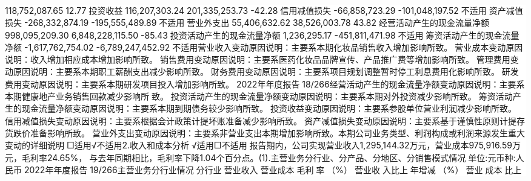 118,752,087.65
12.77
投资收益
116,207,303.24
201,335,253.73
-42.28
信用减值损失
-66,858,723.29
-101,048,197.52
不适用
资产减值损失
-268,332,874.19
-195,555,489.89
不适用
营业外支出
55,406,632.62
38,526,003.78
43.82
经营活动产生的现金流量净额
998,095,209.30
6,848,228,115.50
-85.43
投资活动产生的现金流量净额
1,236,295.17
-451,811,471.98
不适用
筹资活动产生的现金流量净额
-1,617,762,754.02
-6,789,247,452.92
不适用营业收入变动原因说明：主要系本期化妆品销售收入增加影响所致。
营业成本变动原因说明：收入增加相应成本增加影响所致。
销售费用变动原因说明：主要系医药化妆品品牌宣传、产品推广费等增加影响所致。
管理费用变动原因说明：主要系本期职工薪酬支出减少影响所致。
财务费用变动原因说明：主要系项目规划调整暂时停工利息费用化影响所致。
研发费用变动原因说明：主要系本期研发项目投入增加影响所致。
2022年年度报告
18/266经营活动产生的现金流量净额变动原因说明：主要系本期健康地产业务销售回款减少影响所
致。
投资活动产生的现金流量净额变动原因说明：主要系本期对外投资减少影响所致。
筹资活动产生的现金流量净额变动原因说明：主要系本期到期债务较少影响所致。
投资收益变动原因说明：主要系参股单位营业利润减少影响所致。
信用减值损失变动原因说明：主要系根据会计政策计提坏账准备减少影响所致。
资产减值损失变动原因说明：主要系基于谨慎性原则计提存货跌价准备影响所致。
营业外支出变动原因说明：主要系非营业支出本期增加影响所致。本期公司业务类型、利润构成或利润来源发生重大变动的详细说明
□适用√不适用2.收入和成本分析
√适用□不适用
报告期内，公司实现营业收入1,295,144.32万元，营业成本975,916.59万元，毛利率24.65%，
与去年同期相比，毛利率下降1.04个百分点。(1).主营业务分行业、分产品、分地区、分销售模式情况
单位:元币种:人民币
2022年年度报告
19/266主营业务分行业情况
分行业
营业收入
营业成本
毛利
率
（%）
营业收
入比上
年增减
（%）
营业
成本
比上